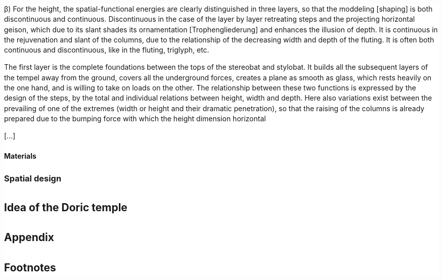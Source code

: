 β) For the height, the spatial-functional energies are clearly distinguished in three layers, so that the moddeling [shaping] is both discontinuous and continuous. Discontinuous in the case of the layer by layer retreating steps and the projecting horizontal geison, which due to its slant shades its ornamentation [Trophengliederung] and enhances the illusion of depth. It is continuous in the rejuvenation and slant of the columns, due to the relationship of the decreasing width and depth of the fluting. It is often both continuous and discontinuous, like in the fluting, triglyph, etc.

The first layer is the complete foundations between the tops of the stereobat and stylobat. It builds all the subsequent layers of the tempel away from the ground, covers all the underground forces, creates a plane as smooth as glass, which rests heavily on the one hand, and is willing to take on loads on the other. The relationship between these two functions is expressed by the design of the steps, by the total and individual relations between height, width and depth. Here also variations exist between the prevailing of one of the extremes (width or height and their dramatic penetration), so that the raising of the columns is already prepared due to the bumping force with which the height dimension horizontal 

[...]

#### Materials

### Spatial design

## Idea of the Doric temple

## Appendix

## Footnotes

[^MR-1]: I use the words realism and idealism epistemologically. ^MR
[^MR-2]: Such a science of art is empirical insofar as it departs from the direct examination of works of art, and logical insofar as it presupposes a theory of artistic creation independent of the place and time of the origin of works of art. ^MR
[^MR-3]: This compositional preparation of the pediment is clearly visible at the Poseidontempel, while lacking at others. ^MR
[^MR-4]: These 12 temples were all visited and measured by me; others were studied by means of photos and reconstructions. The measurements served just as an aid to understand the artworks, not an end in itself. Better measurements are possible. The current bad state of the monuments corrupts the measurements. The measurements were compared to those of others, which led to the conclusion that the  superficial measurements of Koldewey and Puchstein do not justify the dogmatic approach of their successors. ^MR
[^01cd8d99]: *genesis eis ousian* - Schöpfung gemaß der Substanz. ousia ist die erste der zehn aristotelischen Kategorien. Raphael hatte wahrscheinlich »Wesensschöpfung« übersetzt. ^WA
[^MR-5]: {>>Summary<<}These assertions counter the measurements of Koldewey. Multiple centimeters in the case of Segesta. Criticises measurements of Puchstein and Koldewey. There is a rhythmic contraction, not simply a metric one. P. and K. interpret the building to fit their hypothesis: everything else is a deviation. Everything can be averaged with maths. The bays are miscalculated. The average is *not* present in the actual temple. It is methodically impossible to speak of uniform dimension and inaccuracies. It’s not that there is no average or norm, but these are underlying principles, the backbones for the development of the dimensions, *not their concrete reality*. Their realisation is not based on technical inaccuracies but on the principle of free rhythm, which is varied at each interval with the aim to develop multiple solutions to the same challenge, to relate and interpenetrate row and symmetry. ^MR
[^MR-6]: [Table indicating that no intercolumniation nor bay exceeds the column circumference.] ^MR
[^MR-7]: In the later Juno, Poseidon and Concordia temples, the east and largest pteron [distance between columns and cella] is less than the middle column circumference. The same for Temple C – wrongly dated by Koldewey and Puchstein. In the case of the Basilica, Ceres, Tempels A and E, the pteron more or less equals the lower column circumference. Only the early Temples D, F and the Herculestempel have a pteron which is larger than the circumference. ^MR
[^MR-8]: [Referral to Anhang.] ^MR
[^MR-9]: [Referral to footnote 5. Koldewey praised the 'academic' Concordia temple.] ^MR
[^MR-10]: {>>Important<<} [5 pages about the difference between plastic and architectural bodies. In short: architecture is based on the expression of forces; sculpture on the human body.] ^MR